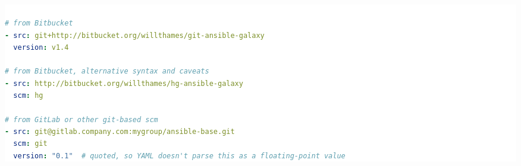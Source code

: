 ```yaml

# from Bitbucket
- src: git+http://bitbucket.org/willthames/git-ansible-galaxy
  version: v1.4

# from Bitbucket, alternative syntax and caveats
- src: http://bitbucket.org/willthames/hg-ansible-galaxy
  scm: hg

# from GitLab or other git-based scm
- src: git@gitlab.company.com:mygroup/ansible-base.git
  scm: git
  version: "0.1"  # quoted, so YAML doesn't parse this as a floating-point value
```
